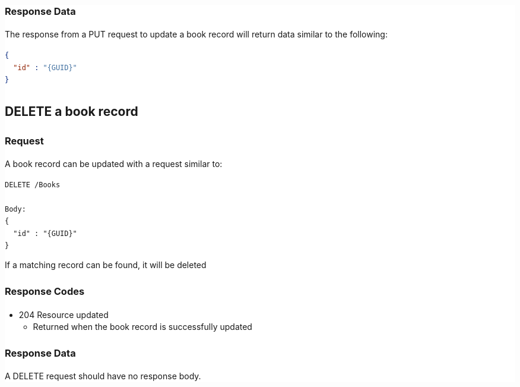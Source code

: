 ### Response Data

The response from a PUT request to update a book record will return data similar to the following:

```json
{
  "id" : "{GUID}"
}
```

## DELETE a book record

### Request

A book record can be updated with a request similar to:

``` http
DELETE /Books

Body:
{
  "id" : "{GUID}"
}
```

If a matching record can be found, it will be deleted

### Response Codes

- 204 Resource updated
  - Returned when the book record is successfully updated

### Response Data

A DELETE request should have no response body.
